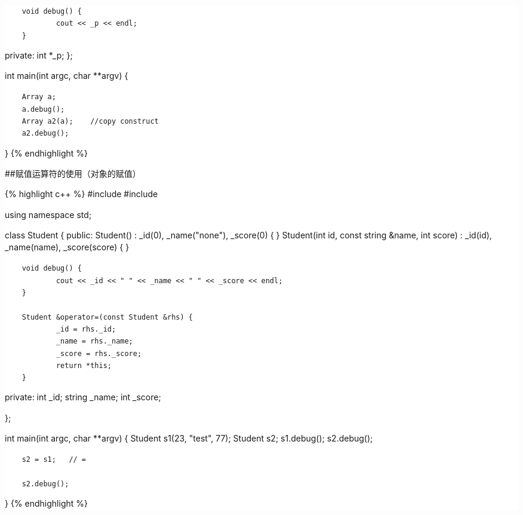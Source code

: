         void debug() {
                cout << _p << endl;
        }

private:
        int *_p;
};

int main(int argc, char **argv) {

        Array a;
        a.debug();
        Array a2(a);    //copy construct
        a2.debug();

}
{% endhighlight %}

##赋值运算符的使用（对象的赋值）  

{% highlight c++ %}
#include <iostream>
#include <string>

using namespace std;

class Student {
public:
        Student() :
                        _id(0), _name("none"), _score(0) {
        }
        Student(int id, const string &name, int score) :
                        _id(id), _name(name), _score(score) {
        }


        void debug() {
                cout << _id << " " << _name << " " << _score << endl;
        }

        Student &operator=(const Student &rhs) {
                _id = rhs._id;
                _name = rhs._name;
                _score = rhs._score;
                return *this;
        }

private:
        int _id;
        string _name;
        int _score;

};

int main(int argc, char **argv) {
        Student s1(23, "test", 77);
        Student s2;
        s1.debug();
        s2.debug();

        s2 = s1;   // =

        s2.debug();

}
{% endhighlight %}
